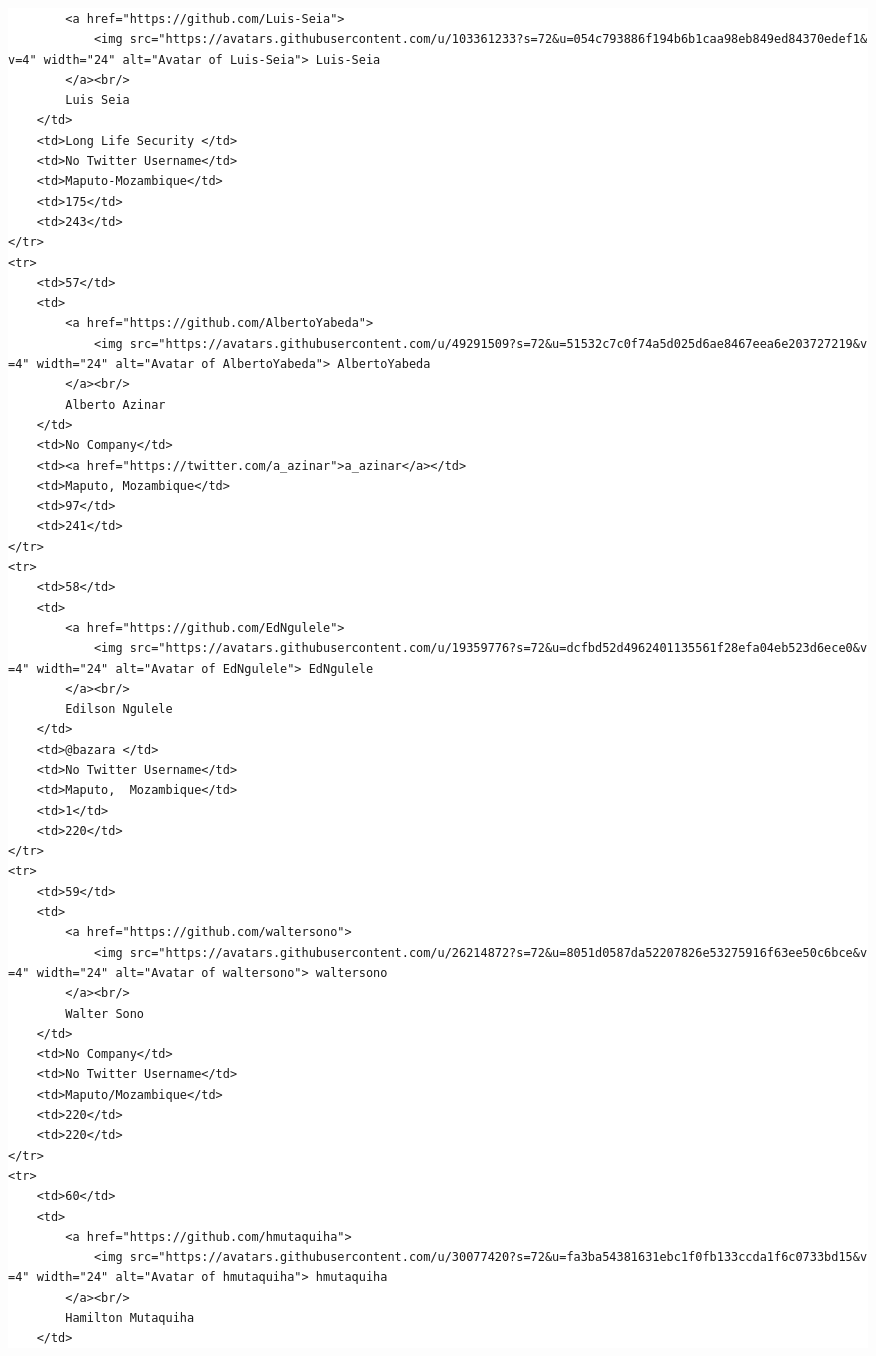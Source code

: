 			<a href="https://github.com/Luis-Seia">
				<img src="https://avatars.githubusercontent.com/u/103361233?s=72&u=054c793886f194b6b1caa98eb849ed84370edef1&v=4" width="24" alt="Avatar of Luis-Seia"> Luis-Seia
			</a><br/>
			Luis Seia
		</td>
		<td>Long Life Security </td>
		<td>No Twitter Username</td>
		<td>Maputo-Mozambique</td>
		<td>175</td>
		<td>243</td>
	</tr>
	<tr>
		<td>57</td>
		<td>
			<a href="https://github.com/AlbertoYabeda">
				<img src="https://avatars.githubusercontent.com/u/49291509?s=72&u=51532c7c0f74a5d025d6ae8467eea6e203727219&v=4" width="24" alt="Avatar of AlbertoYabeda"> AlbertoYabeda
			</a><br/>
			Alberto Azinar
		</td>
		<td>No Company</td>
		<td><a href="https://twitter.com/a_azinar">a_azinar</a></td>
		<td>Maputo, Mozambique</td>
		<td>97</td>
		<td>241</td>
	</tr>
	<tr>
		<td>58</td>
		<td>
			<a href="https://github.com/EdNgulele">
				<img src="https://avatars.githubusercontent.com/u/19359776?s=72&u=dcfbd52d4962401135561f28efa04eb523d6ece0&v=4" width="24" alt="Avatar of EdNgulele"> EdNgulele
			</a><br/>
			Edilson Ngulele
		</td>
		<td>@bazara </td>
		<td>No Twitter Username</td>
		<td>Maputo,  Mozambique</td>
		<td>1</td>
		<td>220</td>
	</tr>
	<tr>
		<td>59</td>
		<td>
			<a href="https://github.com/waltersono">
				<img src="https://avatars.githubusercontent.com/u/26214872?s=72&u=8051d0587da52207826e53275916f63ee50c6bce&v=4" width="24" alt="Avatar of waltersono"> waltersono
			</a><br/>
			Walter Sono
		</td>
		<td>No Company</td>
		<td>No Twitter Username</td>
		<td>Maputo/Mozambique</td>
		<td>220</td>
		<td>220</td>
	</tr>
	<tr>
		<td>60</td>
		<td>
			<a href="https://github.com/hmutaquiha">
				<img src="https://avatars.githubusercontent.com/u/30077420?s=72&u=fa3ba54381631ebc1f0fb133ccda1f6c0733bd15&v=4" width="24" alt="Avatar of hmutaquiha"> hmutaquiha
			</a><br/>
			Hamilton Mutaquiha
		</td>